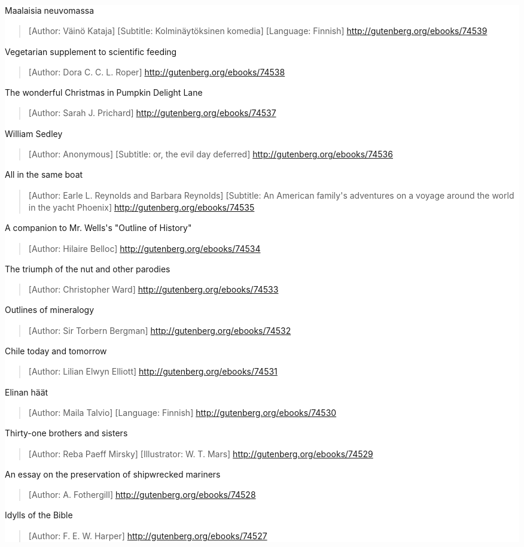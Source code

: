 Maalaisia neuvomassa
>  [Author: Väinö Kataja]
>  [Subtitle: Kolminäytöksinen komedia]
>  [Language: Finnish]
>  <http://gutenberg.org/ebooks/74539>

Vegetarian supplement to scientific feeding
>  [Author: Dora C. C. L. Roper]
>  <http://gutenberg.org/ebooks/74538>

The wonderful Christmas in Pumpkin Delight Lane
>  [Author: Sarah J. Prichard]
>  <http://gutenberg.org/ebooks/74537>

William Sedley
>  [Author: Anonymous]
>  [Subtitle: or, the evil day deferred]
>  <http://gutenberg.org/ebooks/74536>

All in the same boat
>  [Author: Earle L. Reynolds and Barbara Reynolds]
>  [Subtitle: An American family's adventures on a voyage around the world in the yacht Phoenix]
>  <http://gutenberg.org/ebooks/74535>

A companion to Mr. Wells's "Outline of History"
>  [Author: Hilaire Belloc]
>  <http://gutenberg.org/ebooks/74534>

The triumph of the nut and other parodies
>  [Author: Christopher Ward]
>  <http://gutenberg.org/ebooks/74533>

Outlines of mineralogy
>  [Author: Sir Torbern Bergman]
>  <http://gutenberg.org/ebooks/74532>

Chile today and tomorrow
>  [Author: Lilian Elwyn Elliott]
>  <http://gutenberg.org/ebooks/74531>

Elinan häät
>  [Author: Maila Talvio]
>  [Language: Finnish]
>  <http://gutenberg.org/ebooks/74530>

Thirty-one brothers and sisters
>  [Author: Reba Paeff Mirsky]
>  [Illustrator: W. T. Mars]
>  <http://gutenberg.org/ebooks/74529>

An essay on the preservation of shipwrecked mariners
>  [Author: A. Fothergill]
>  <http://gutenberg.org/ebooks/74528>

Idylls of the Bible
>  [Author: F. E. W. Harper]
>  <http://gutenberg.org/ebooks/74527>
